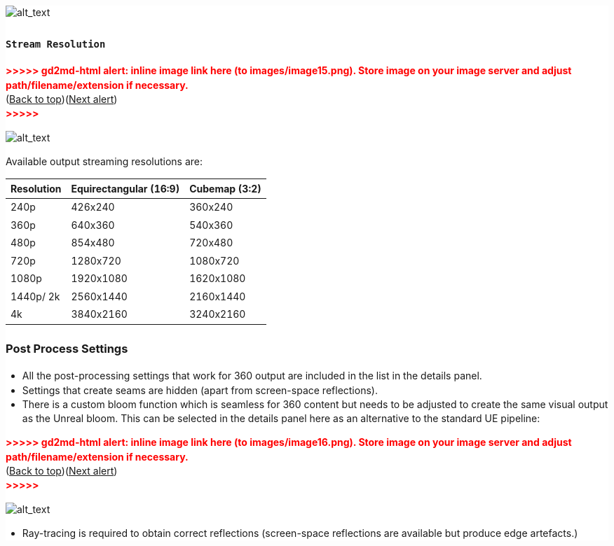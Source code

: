 ![alt_text](images/image14.png "image_tooltip")


### `Stream Resolution`



<p id="gdcalert15" ><span style="color: red; font-weight: bold">>>>>>  gd2md-html alert: inline image link here (to images/image15.png). Store image on your image server and adjust path/filename/extension if necessary. </span><br>(<a href="#">Back to top</a>)(<a href="#gdcalert16">Next alert</a>)<br><span style="color: red; font-weight: bold">>>>>> </span></p>


![alt_text](images/image15.png "image_tooltip")


Available output streaming resolutions are:

| Resolution | Equirectangular (16:9) |Cubemap (3:2) |
| ---| ---- | ---|
|240p |426x240 |360x240 |
|360p | 640x360 | 540x360 |
| 480p | 854x480 |720x480 |
| 720p | 1280x720 | 1080x720 |
| 1080p| 1920x1080| 1620x1080|
| 1440p/ 2k | 2560x1440|2160x1440 |
| 4k | 3840x2160 | 3240x2160 |


### Post Process Settings

*   All the post-processing settings that work for 360 output are included in the list in the details panel. 
*   Settings that create seams are hidden (apart from screen-space reflections).
*   There is a custom bloom function which is seamless for 360 content but needs to be adjusted to create the same visual output as the Unreal bloom. This can be selected in the details panel here as an alternative to the standard UE pipeline:



<p id="gdcalert16" ><span style="color: red; font-weight: bold">>>>>>  gd2md-html alert: inline image link here (to images/image16.png). Store image on your image server and adjust path/filename/extension if necessary. </span><br>(<a href="#">Back to top</a>)(<a href="#gdcalert17">Next alert</a>)<br><span style="color: red; font-weight: bold">>>>>> </span></p>


![alt_text](images/image16.png "image_tooltip")




*   Ray-tracing is required to obtain correct reflections (screen-space reflections are available but produce edge artefacts.)
